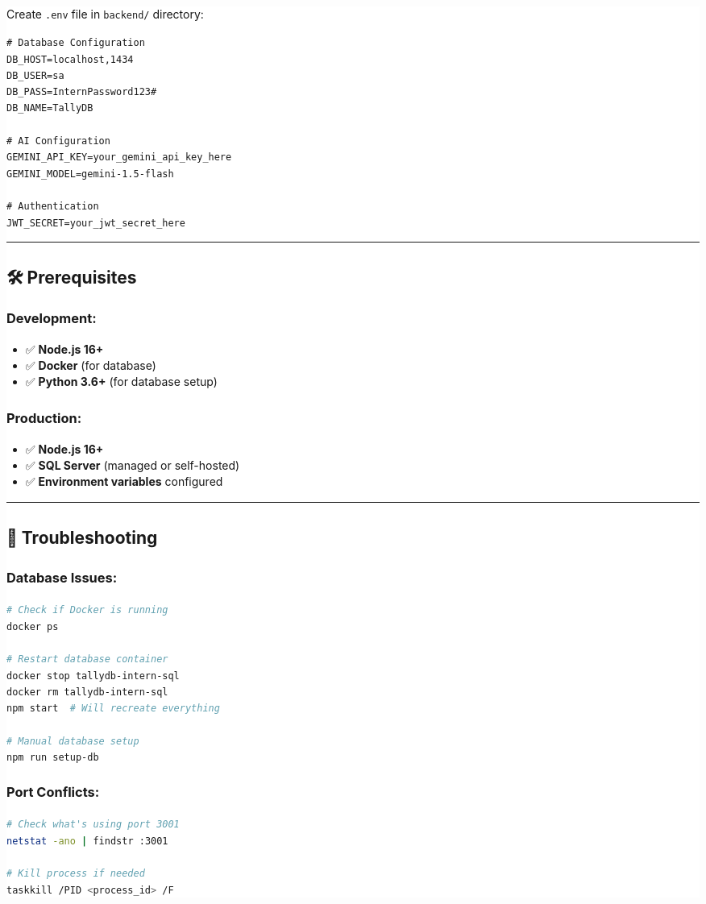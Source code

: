 Create `.env` file in `backend/` directory:

```env
# Database Configuration
DB_HOST=localhost,1434
DB_USER=sa
DB_PASS=InternPassword123#
DB_NAME=TallyDB

# AI Configuration  
GEMINI_API_KEY=your_gemini_api_key_here
GEMINI_MODEL=gemini-1.5-flash

# Authentication
JWT_SECRET=your_jwt_secret_here
```

---

## 🛠 **Prerequisites**

### **Development:**
- ✅ **Node.js 16+**
- ✅ **Docker** (for database)
- ✅ **Python 3.6+** (for database setup)

### **Production:**
- ✅ **Node.js 16+**
- ✅ **SQL Server** (managed or self-hosted)
- ✅ **Environment variables** configured

---

## 🚨 **Troubleshooting**

### **Database Issues:**
```bash
# Check if Docker is running
docker ps

# Restart database container
docker stop tallydb-intern-sql
docker rm tallydb-intern-sql
npm start  # Will recreate everything

# Manual database setup
npm run setup-db
```

### **Port Conflicts:**
```bash
# Check what's using port 3001
netstat -ano | findstr :3001

# Kill process if needed
taskkill /PID <process_id> /F
```
